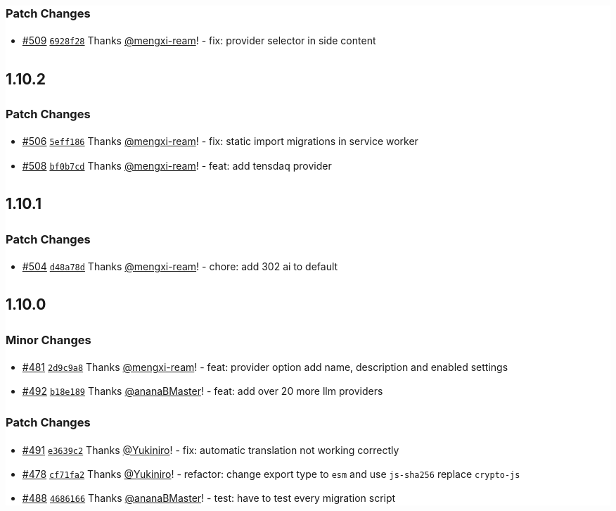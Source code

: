 ### Patch Changes

- [#509](https://github.com/mengxi-ream/read-frog/pull/509) [`6928f28`](https://github.com/mengxi-ream/read-frog/commit/6928f28060107cdb4f9fe91718b30e818f535e5f) Thanks [@mengxi-ream](https://github.com/mengxi-ream)! - fix: provider selector in side content

## 1.10.2

### Patch Changes

- [#506](https://github.com/mengxi-ream/read-frog/pull/506) [`5eff186`](https://github.com/mengxi-ream/read-frog/commit/5eff186707bad1aaf681cd871deb965a01e1368d) Thanks [@mengxi-ream](https://github.com/mengxi-ream)! - fix: static import migrations in service worker

- [#508](https://github.com/mengxi-ream/read-frog/pull/508) [`bf0b7cd`](https://github.com/mengxi-ream/read-frog/commit/bf0b7cd0178758706c2e98f7f25e23e6de59e310) Thanks [@mengxi-ream](https://github.com/mengxi-ream)! - feat: add tensdaq provider

## 1.10.1

### Patch Changes

- [#504](https://github.com/mengxi-ream/read-frog/pull/504) [`d48a78d`](https://github.com/mengxi-ream/read-frog/commit/d48a78d966d3f72a19f765035ee1b9f4e706c1d9) Thanks [@mengxi-ream](https://github.com/mengxi-ream)! - chore: add 302 ai to default

## 1.10.0

### Minor Changes

- [#481](https://github.com/mengxi-ream/read-frog/pull/481) [`2d9c9a8`](https://github.com/mengxi-ream/read-frog/commit/2d9c9a82cd47a46bf1d6b4664c360e400070c05e) Thanks [@mengxi-ream](https://github.com/mengxi-ream)! - feat: provider option add name, description and enabled settings

- [#492](https://github.com/mengxi-ream/read-frog/pull/492) [`b18e189`](https://github.com/mengxi-ream/read-frog/commit/b18e1891d1ce5e4236922bd9a55b42adbf620593) Thanks [@ananaBMaster](https://github.com/ananaBMaster)! - feat: add over 20 more llm providers

### Patch Changes

- [#491](https://github.com/mengxi-ream/read-frog/pull/491) [`e3639c2`](https://github.com/mengxi-ream/read-frog/commit/e3639c2562e674ca269a311446a70d4299d89610) Thanks [@Yukiniro](https://github.com/Yukiniro)! - fix: automatic translation not working correctly

- [#478](https://github.com/mengxi-ream/read-frog/pull/478) [`cf71fa2`](https://github.com/mengxi-ream/read-frog/commit/cf71fa2b070def91518c3df88cbc825485f3d6ea) Thanks [@Yukiniro](https://github.com/Yukiniro)! - refactor: change export type to `esm` and use `js-sha256` replace `crypto-js`

- [#488](https://github.com/mengxi-ream/read-frog/pull/488) [`4686166`](https://github.com/mengxi-ream/read-frog/commit/468616630ee607c707c3a6e06ab77b5bdfbce97f) Thanks [@ananaBMaster](https://github.com/ananaBMaster)! - test: have to test every migration script
